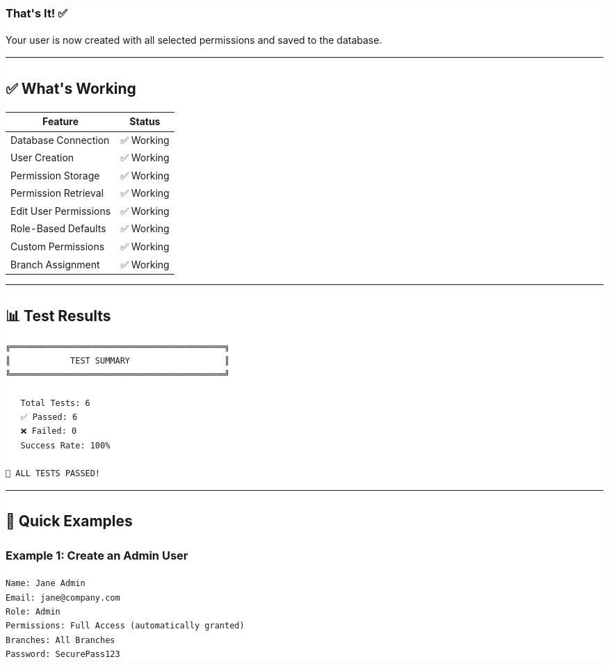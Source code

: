 ### That's It! ✅

Your user is now created with all selected permissions and saved to the database.

---

## ✅ What's Working

| Feature | Status |
|---------|--------|
| Database Connection | ✅ Working |
| User Creation | ✅ Working |
| Permission Storage | ✅ Working |
| Permission Retrieval | ✅ Working |
| Edit User Permissions | ✅ Working |
| Role-Based Defaults | ✅ Working |
| Custom Permissions | ✅ Working |
| Branch Assignment | ✅ Working |

---

## 📊 Test Results

```
╔═══════════════════════════════════════════╗
║            TEST SUMMARY                   ║
╚═══════════════════════════════════════════╝

   Total Tests: 6
   ✅ Passed: 6
   ❌ Failed: 0
   Success Rate: 100%

🎉 ALL TESTS PASSED!
```

---

## 🎯 Quick Examples

### Example 1: Create an Admin User
```
Name: Jane Admin
Email: jane@company.com
Role: Admin
Permissions: Full Access (automatically granted)
Branches: All Branches
Password: SecurePass123
```
